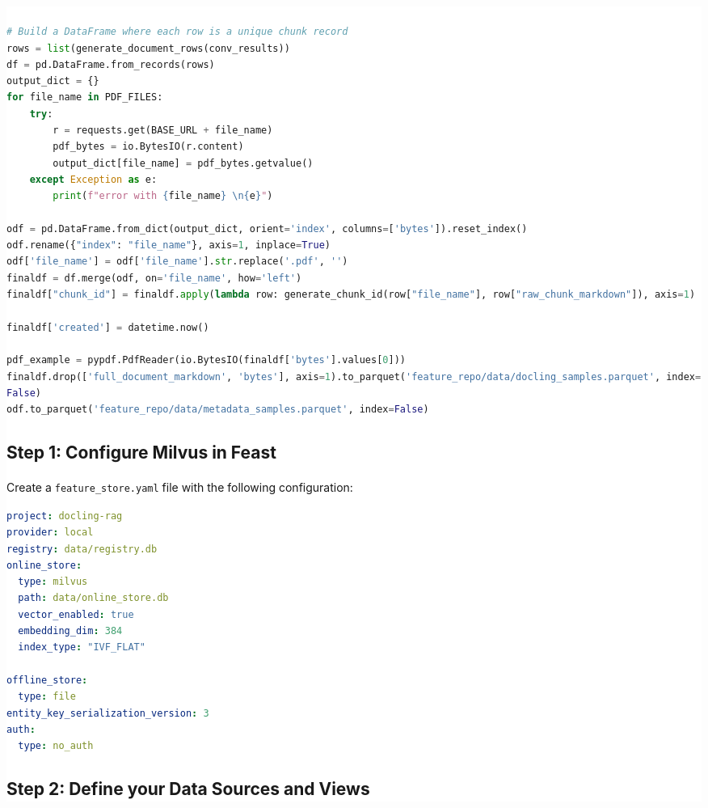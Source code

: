 ```python

# Build a DataFrame where each row is a unique chunk record
rows = list(generate_document_rows(conv_results))
df = pd.DataFrame.from_records(rows)
output_dict = {}
for file_name in PDF_FILES:
    try:
        r = requests.get(BASE_URL + file_name)
        pdf_bytes = io.BytesIO(r.content)
        output_dict[file_name] = pdf_bytes.getvalue()
    except Exception as e:
        print(f"error with {file_name} \n{e}")

odf = pd.DataFrame.from_dict(output_dict, orient='index', columns=['bytes']).reset_index()
odf.rename({"index": "file_name"}, axis=1, inplace=True)
odf['file_name'] = odf['file_name'].str.replace('.pdf', '')
finaldf = df.merge(odf, on='file_name', how='left')
finaldf["chunk_id"] = finaldf.apply(lambda row: generate_chunk_id(row["file_name"], row["raw_chunk_markdown"]), axis=1)

finaldf['created'] = datetime.now()

pdf_example = pypdf.PdfReader(io.BytesIO(finaldf['bytes'].values[0]))
finaldf.drop(['full_document_markdown', 'bytes'], axis=1).to_parquet('feature_repo/data/docling_samples.parquet', index=False)
odf.to_parquet('feature_repo/data/metadata_samples.parquet', index=False)
```
## Step 1: Configure Milvus in Feast

Create a `feature_store.yaml` file with the following configuration:

```yaml
project: docling-rag
provider: local
registry: data/registry.db
online_store:
  type: milvus
  path: data/online_store.db
  vector_enabled: true
  embedding_dim: 384
  index_type: "IVF_FLAT"

offline_store:
  type: file
entity_key_serialization_version: 3
auth:
  type: no_auth
```

## Step 2: Define your Data Sources and Views

